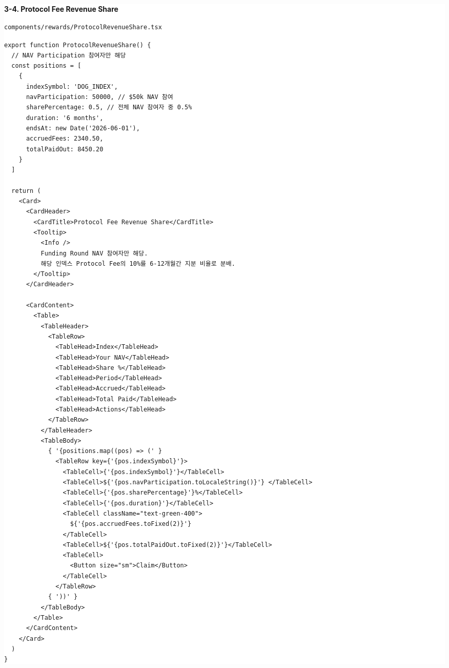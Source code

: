 **3-4. Protocol Fee Revenue Share**

`components/rewards/ProtocolRevenueShare.tsx`

```tsx
export function ProtocolRevenueShare() {
  // NAV Participation 참여자만 해당
  const positions = [
    {
      indexSymbol: 'DOG_INDEX',
      navParticipation: 50000, // $50k NAV 참여
      sharePercentage: 0.5, // 전체 NAV 참여자 중 0.5%
      duration: '6 months',
      endsAt: new Date('2026-06-01'),
      accruedFees: 2340.50,
      totalPaidOut: 8450.20
    }
  ]

  return (
    <Card>
      <CardHeader>
        <CardTitle>Protocol Fee Revenue Share</CardTitle>
        <Tooltip>
          <Info />
          Funding Round NAV 참여자만 해당. 
          해당 인덱스 Protocol Fee의 10%를 6-12개월간 지분 비율로 분배.
        </Tooltip>
      </CardHeader>

      <CardContent>
        <Table>
          <TableHeader>
            <TableRow>
              <TableHead>Index</TableHead>
              <TableHead>Your NAV</TableHead>
              <TableHead>Share %</TableHead>
              <TableHead>Period</TableHead>
              <TableHead>Accrued</TableHead>
              <TableHead>Total Paid</TableHead>
              <TableHead>Actions</TableHead>
            </TableRow>
          </TableHeader>
          <TableBody>
            { '{positions.map((pos) => (' }
              <TableRow key={'{pos.indexSymbol}'}>
                <TableCell>{'{pos.indexSymbol}'}</TableCell>
                <TableCell>${'{pos.navParticipation.toLocaleString()}'} </TableCell>
                <TableCell>{'{pos.sharePercentage}'}%</TableCell>
                <TableCell>{'{pos.duration}'}</TableCell>
                <TableCell className="text-green-400">
                  ${'{pos.accruedFees.toFixed(2)}'}
                </TableCell>
                <TableCell>${'{pos.totalPaidOut.toFixed(2)}'}</TableCell>
                <TableCell>
                  <Button size="sm">Claim</Button>
                </TableCell>
              </TableRow>
            { '))' }
          </TableBody>
        </Table>
      </CardContent>
    </Card>
  )
}
```